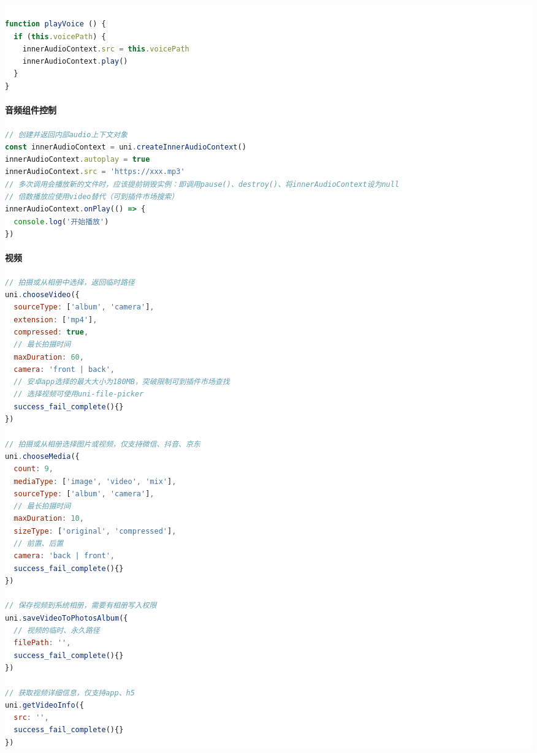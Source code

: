 ```js

function playVoice () {
  if (this.voicePath) {
    innerAudioContext.src = this.voicePath
    innerAudioContext.play()
  }
}
```

#### 音频组件控制

```js
// 创建并返回内部audio上下文对象
const innerAudioContext = uni.createInnerAudioContext()
innerAudioContext.autoplay = true
innerAudioContext.src = 'https://xxx.mp3'
// 多次调用会播放新的文件时，应该提前销毁实例：即调用pause()、destroy()、将innerAudioContext设为null
// 倍数播放应使用video替代（可到插件市场搜索）
innerAudioContext.onPlay(() => {
  console.log('开始播放')
})
```

#### 视频

```js
// 拍摄或从相册中选择，返回临时路径
uni.chooseVideo({
  sourceType: ['album', 'camera'],
  extension: ['mp4'],
  compressed: true,
  // 最长拍摄时间
  maxDuration: 60,
  camera: 'front | back',
  // 安卓app选择的最大大小为180MB，突破限制可到插件市场查找
  // 选择视频可使用uni-file-picker
  success_fail_complete(){}
})

// 拍摄或从相册选择图片或视频，仅支持微信、抖音、京东
uni.chooseMedia({
  count: 9,
  mediaType: ['image', 'video', 'mix'],
  sourceType: ['album', 'camera'],
  // 最长拍摄时间
  maxDuration: 10,
  sizeType: ['original', 'compressed'],
  // 前置、后置
  camera: 'back | front',
  success_fail_complete(){}
})

// 保存视频到系统相册，需要有相册写入权限
uni.saveVideoToPhotosAlbum({
  // 视频的临时、永久路径
  filePath: '',
  success_fail_complete(){}
})

// 获取视频详细信息，仅支持app、h5
uni.getVideoInfo({
  src: '',
  success_fail_complete(){}
})

```